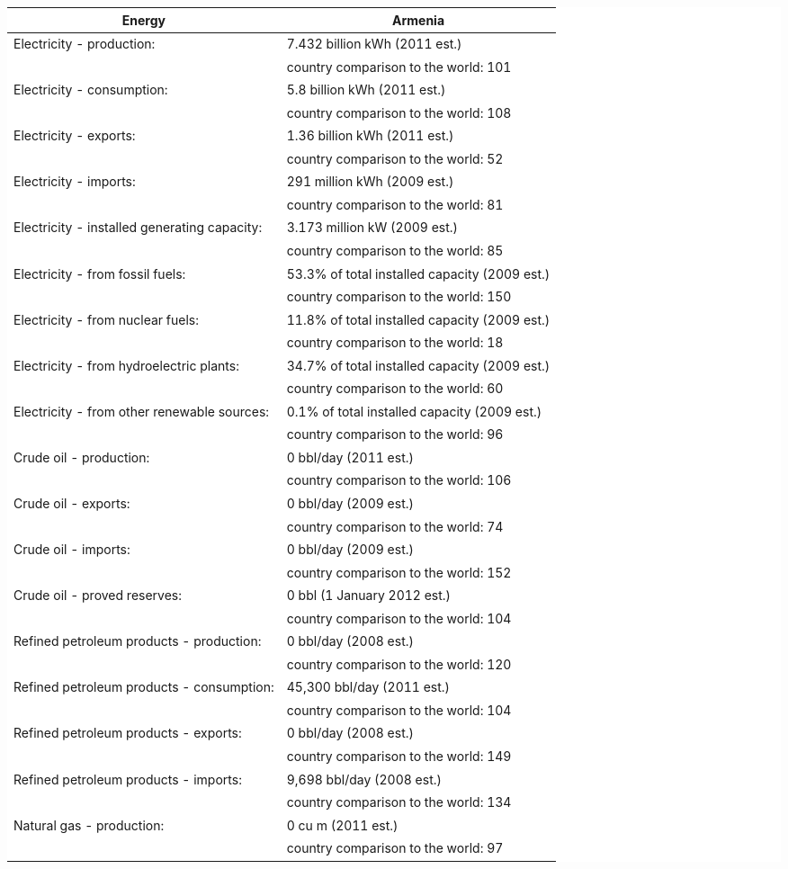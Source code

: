 
| Energy | Armenia |
| --- | --- |
| Electricity - production: | 7.432 billion kWh (2011 est.) |
| | country comparison to the world: 101 |
| Electricity - consumption: | 5.8 billion kWh (2011 est.) |
| | country comparison to the world: 108 |
| Electricity - exports: | 1.36 billion kWh (2011 est.) |
| | country comparison to the world: 52 |
| Electricity - imports: | 291 million kWh (2009 est.) |
| | country comparison to the world: 81 |
| Electricity - installed generating capacity: | 3.173 million kW (2009 est.) |
| | country comparison to the world: 85 |
| Electricity - from fossil fuels: | 53.3% of total installed capacity (2009 est.) |
| | country comparison to the world: 150 |
| Electricity - from nuclear fuels: | 11.8% of total installed capacity (2009 est.) |
| | country comparison to the world: 18 |
| Electricity - from hydroelectric plants: | 34.7% of total installed capacity (2009 est.) |
| | country comparison to the world: 60 |
| Electricity - from other renewable sources: | 0.1% of total installed capacity (2009 est.) |
| | country comparison to the world: 96 |
| Crude oil - production: | 0 bbl/day (2011 est.) |
| | country comparison to the world: 106 |
| Crude oil - exports: | 0 bbl/day (2009 est.) |
| | country comparison to the world: 74 |
| Crude oil - imports: | 0 bbl/day (2009 est.) |
| | country comparison to the world: 152 |
| Crude oil - proved reserves: | 0 bbl (1 January 2012 est.) |
| | country comparison to the world: 104 |
| Refined petroleum products - production: | 0 bbl/day (2008 est.) |
| | country comparison to the world: 120 |
| Refined petroleum products - consumption: | 45,300 bbl/day (2011 est.) |
| | country comparison to the world: 104 |
| Refined petroleum products - exports: | 0 bbl/day (2008 est.) |
| | country comparison to the world: 149 |
| Refined petroleum products - imports: | 9,698 bbl/day (2008 est.) |
| | country comparison to the world: 134 |
| Natural gas - production: | 0 cu m (2011 est.) |
| | country comparison to the world: 97 |